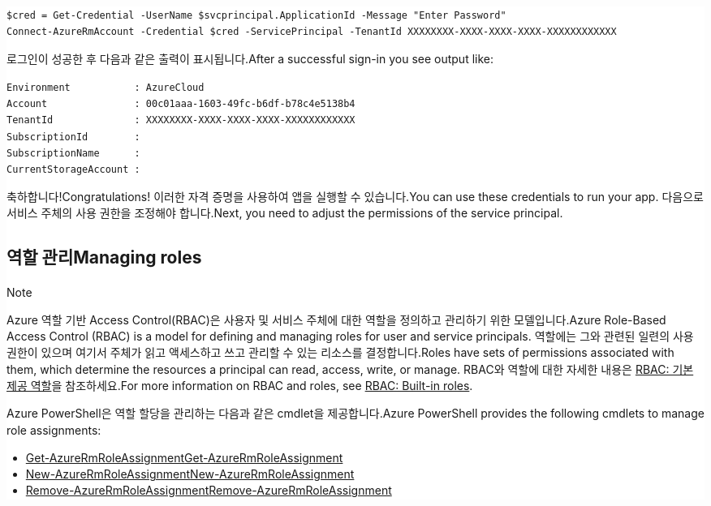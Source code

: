 ```azurepowershell-interactive
$cred = Get-Credential -UserName $svcprincipal.ApplicationId -Message "Enter Password"
Connect-AzureRmAccount -Credential $cred -ServicePrincipal -TenantId XXXXXXXX-XXXX-XXXX-XXXX-XXXXXXXXXXXX
```

<span data-ttu-id="5820f-134">로그인이 성공한 후 다음과 같은 출력이 표시됩니다.</span><span class="sxs-lookup"><span data-stu-id="5820f-134">After a successful sign-in you see output like:</span></span>

```output
Environment           : AzureCloud
Account               : 00c01aaa-1603-49fc-b6df-b78c4e5138b4
TenantId              : XXXXXXXX-XXXX-XXXX-XXXX-XXXXXXXXXXXX
SubscriptionId        :
SubscriptionName      :
CurrentStorageAccount :
```

<span data-ttu-id="5820f-135">축하합니다!</span><span class="sxs-lookup"><span data-stu-id="5820f-135">Congratulations!</span></span> <span data-ttu-id="5820f-136">이러한 자격 증명을 사용하여 앱을 실행할 수 있습니다.</span><span class="sxs-lookup"><span data-stu-id="5820f-136">You can use these credentials to run your app.</span></span> <span data-ttu-id="5820f-137">다음으로 서비스 주체의 사용 권한을 조정해야 합니다.</span><span class="sxs-lookup"><span data-stu-id="5820f-137">Next, you need to adjust the permissions of the service principal.</span></span>

## <a name="managing-roles"></a><span data-ttu-id="5820f-138">역할 관리</span><span class="sxs-lookup"><span data-stu-id="5820f-138">Managing roles</span></span>

> [!NOTE]
> <span data-ttu-id="5820f-139">Azure 역할 기반 Access Control(RBAC)은 사용자 및 서비스 주체에 대한 역할을 정의하고 관리하기 위한 모델입니다.</span><span class="sxs-lookup"><span data-stu-id="5820f-139">Azure Role-Based Access Control (RBAC) is a model for defining and managing roles for user and service principals.</span></span> <span data-ttu-id="5820f-140">역할에는 그와 관련된 일련의 사용 권한이 있으며 여기서 주체가 읽고 액세스하고 쓰고 관리할 수 있는 리소스를 결정합니다.</span><span class="sxs-lookup"><span data-stu-id="5820f-140">Roles have sets of permissions associated with them, which determine the resources a principal can read, access, write, or manage.</span></span> <span data-ttu-id="5820f-141">RBAC와 역할에 대한 자세한 내용은 [RBAC: 기본 제공 역할](/azure/active-directory/role-based-access-built-in-roles)을 참조하세요.</span><span class="sxs-lookup"><span data-stu-id="5820f-141">For more information on RBAC and roles, see [RBAC: Built-in roles](/azure/active-directory/role-based-access-built-in-roles).</span></span>

<span data-ttu-id="5820f-142">Azure PowerShell은 역할 할당을 관리하는 다음과 같은 cmdlet을 제공합니다.</span><span class="sxs-lookup"><span data-stu-id="5820f-142">Azure PowerShell provides the following cmdlets to manage role assignments:</span></span>

* [<span data-ttu-id="5820f-143">Get-AzureRmRoleAssignment</span><span class="sxs-lookup"><span data-stu-id="5820f-143">Get-AzureRmRoleAssignment</span></span>](/powershell/module/azurerm.resources/get-azurermroleassignment)
* [<span data-ttu-id="5820f-144">New-AzureRmRoleAssignment</span><span class="sxs-lookup"><span data-stu-id="5820f-144">New-AzureRmRoleAssignment</span></span>](/powershell/module/azurerm.resources/new-azurermroleassignment)
* [<span data-ttu-id="5820f-145">Remove-AzureRmRoleAssignment</span><span class="sxs-lookup"><span data-stu-id="5820f-145">Remove-AzureRmRoleAssignment</span></span>](/powershell/module/azurerm.resources/remove-azurermroleassignment)
